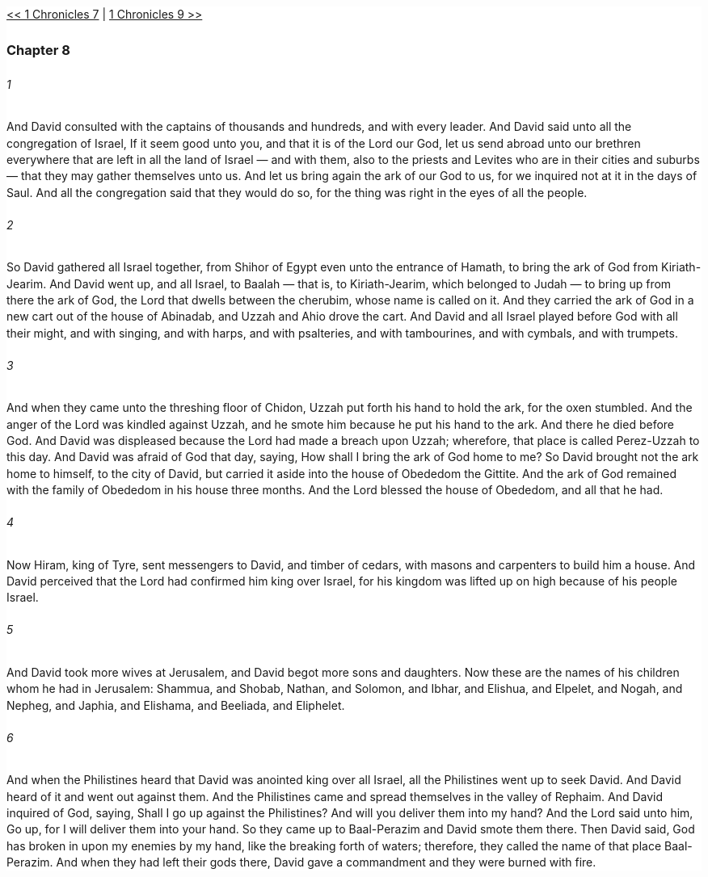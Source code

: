 [<< 1 Chronicles 7](1%20Chronicles%207)  |  [1 Chronicles 9 >>](1%20Chronicles%209)

### Chapter 8
###### 1
And David consulted with the captains of thousands and hundreds, and with every leader. And David said unto all the congregation of Israel, If it seem good unto you, and that it is of the Lord our God, let us send abroad unto our brethren everywhere that are left in all the land of Israel — and with them, also to the priests and Levites who are in their cities and suburbs — that they may gather themselves unto us. And let us bring again the ark of our God to us, for we inquired not at it in the days of Saul. And all the congregation said that they would do so, for the thing was right in the eyes of all the people.

###### 2
So David gathered all Israel together, from Shihor of Egypt even unto the entrance of Hamath, to bring the ark of God from Kiriath-Jearim. And David went up, and all Israel, to Baalah — that is, to Kiriath-Jearim, which belonged to Judah — to bring up from there the ark of God, the Lord that dwells between the cherubim, whose name is called on it. And they carried the ark of God in a new cart out of the house of Abinadab, and Uzzah and Ahio drove the cart. And David and all Israel played before God with all their might, and with singing, and with harps, and with psalteries, and with tambourines, and with cymbals, and with trumpets.

###### 3
And when they came unto the threshing floor of Chidon, Uzzah put forth his hand to hold the ark, for the oxen stumbled. And the anger of the Lord was kindled against Uzzah, and he smote him because he put his hand to the ark. And there he died before God. And David was displeased because the Lord had made a breach upon Uzzah; wherefore, that place is called Perez-Uzzah to this day. And David was afraid of God that day, saying, How shall I bring the ark of God home to me? So David brought not the ark home to himself, to the city of David, but carried it aside into the house of Obededom the Gittite. And the ark of God remained with the family of Obededom in his house three months. And the Lord blessed the house of Obededom, and all that he had.

###### 4
Now Hiram, king of Tyre, sent messengers to David, and timber of cedars, with masons and carpenters to build him a house. And David perceived that the Lord had confirmed him king over Israel, for his kingdom was lifted up on high because of his people Israel.

###### 5
And David took more wives at Jerusalem, and David begot more sons and daughters. Now these are the names of his children whom he had in Jerusalem: Shammua, and Shobab, Nathan, and Solomon, and Ibhar, and Elishua, and Elpelet, and Nogah, and Nepheg, and Japhia, and Elishama, and Beeliada, and Eliphelet.

###### 6
And when the Philistines heard that David was anointed king over all Israel, all the Philistines went up to seek David. And David heard of it and went out against them. And the Philistines came and spread themselves in the valley of Rephaim. And David inquired of God, saying, Shall I go up against the Philistines? And will you deliver them into my hand? And the Lord said unto him, Go up, for I will deliver them into your hand. So they came up to Baal-Perazim and David smote them there. Then David said, God has broken in upon my enemies by my hand, like the breaking forth of waters; therefore, they called the name of that place Baal-Perazim. And when they had left their gods there, David gave a commandment and they were burned with fire.
